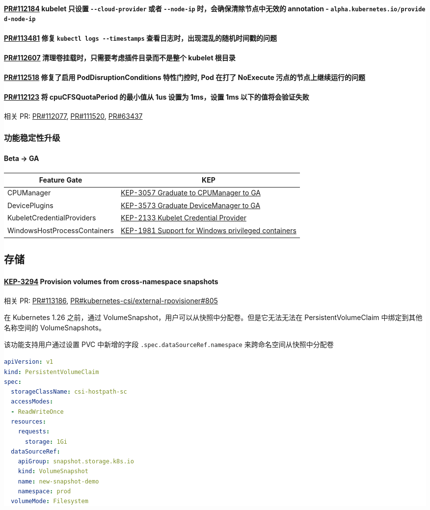 #### [PR#112184](https://github.com/kubernetes/kubernetes/pull/112184) kubelet 只设置 `--cloud-provider` 或者 `--node-ip` 时，会确保清除节点中无效的 annotation - `alpha.kubernetes.io/provided-node-ip`

#### [PR#113481](https://github.com/kubernetes/kubernetes/pull/113481) 修复 `kubectl logs --timestamps` 查看日志时，出现混乱的随机时间戳的问题

#### [PR#112607](https://github.com/kubernetes/kubernetes/pull/112607) 清理卷挂载时，只需要考虑插件目录而不是整个 kubelet 根目录

#### [PR#112518](https://github.com/kubernetes/kubernetes/pull/112518) 修复了启用 PodDisruptionConditions 特性门控时, Pod 在打了 NoExecute 污点的节点上继续运行的问题

#### [PR#112123](https://github.com/kubernetes/kubernetes/pull/112123) 将 cpuCFSQuotaPeriod 的最小值从 1us 设置为 1ms，设置 1ms 以下的值将会验证失败
相关 PR: [PR#112077](https://github.com/kubernetes/kubernetes/pull/112077), [PR#111520](https://github.com/kubernetes/kubernetes/pull/111520), [PR#63437](https://github.com/kubernetes/kubernetes/pull/63437)

### 功能稳定性升级
#### Beta -> GA
| Feature Gate | KEP |
| --- | --- |
| CPUManager | [KEP-3057 Graduate to CPUManager to GA](https://github.com/kubernetes/enhancements/issues/3570)
| DevicePlugins | [KEP-3573 Graduate DeviceManager to GA](https://github.com/kubernetes/enhancements/issues/3573)
| KubeletCredentialProviders | [KEP-2133 Kubelet Credential Provider](https://github.com/kubernetes/enhancements/issues/2133)
| WindowsHostProcessContainers | [KEP-1981 Support for Windows privileged containers](https://github.com/kubernetes/enhancements/issues/1981)

## 存储
#### [KEP-3294](https://github.com/kubernetes/enhancements/issues/3294) Provision volumes from cross-namespace snapshots
相关 PR: [PR#113186](https://github.com/kubernetes/kubernetes/pull/113186), [PR#kubernetes-csi/external-rpovisioner#805](https://github.com/kubernetes-csi/external-provisioner/pull/805)

在 Kubernetes 1.26 之前，通过 VolumeSnapshot，用户可以从快照中分配卷。但是它无法无法在 PersistentVolumeClaim 中绑定到其他名称空间的 VolumeSnapshots。

该功能支持用户通过设置 PVC 中新增的字段 `.spec.dataSourceRef.namespace` 来跨命名空间从快照中分配卷
```yaml
apiVersion: v1
kind: PersistentVolumeClaim
spec:
  storageClassName: csi-hostpath-sc
  accessModes:
  - ReadWriteOnce
  resources:
    requests:
      storage: 1Gi
  dataSourceRef:
    apiGroup: snapshot.storage.k8s.io
    kind: VolumeSnapshot
    name: new-snapshot-demo
    namespace: prod
  volumeMode: Filesystem
```
